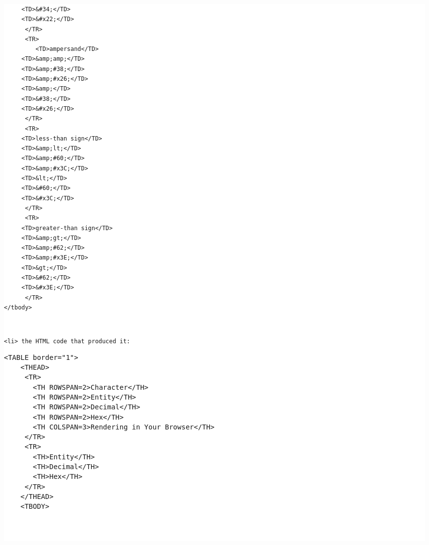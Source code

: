 		 <TD>&#34;</TD>
		 <TD>&#x22;</TD>
	      </TR>
	      <TR>
	         <TD>ampersand</TD>
		 <TD>&amp;amp;</TD>
		 <TD>&amp;#38;</TD>
		 <TD>&amp;#x26;</TD>
		 <TD>&amp;</TD>
		 <TD>&#38;</TD>
		 <TD>&#x26;</TD>
	      </TR>
	      <TR>
		 <TD>less-than sign</TD>
		 <TD>&amp;lt;</TD>
		 <TD>&amp;#60;</TD>
		 <TD>&amp;#x3C;</TD>
		 <TD>&lt;</TD>
		 <TD>&#60;</TD>
		 <TD>&#x3C;</TD>
	      </TR>
	      <TR>
		 <TD>greater-than sign</TD>
		 <TD>&amp;gt;</TD>
		 <TD>&amp;#62;</TD>
		 <TD>&amp;#x3E;</TD>
		 <TD>&gt;</TD>
		 <TD>&#62;</TD>
		 <TD>&#x3E;</TD>
	      </TR>
	</tbody>
</TABLE>

<br>

	<li> the HTML code that produced it:

<pre>
&lt;TABLE border=&quot;1&quot;&gt;
    &lt;THEAD&gt;
     &lt;TR&gt;
       &lt;TH ROWSPAN=2&gt;Character&lt;/TH&gt;
       &lt;TH ROWSPAN=2&gt;Entity&lt;/TH&gt;
       &lt;TH ROWSPAN=2&gt;Decimal&lt;/TH&gt;
       &lt;TH ROWSPAN=2&gt;Hex&lt;/TH&gt;
       &lt;TH COLSPAN=3&gt;Rendering in Your Browser&lt;/TH&gt;
     &lt;/TR&gt;
     &lt;TR&gt;
       &lt;TH&gt;Entity&lt;/TH&gt;
       &lt;TH&gt;Decimal&lt;/TH&gt;
       &lt;TH&gt;Hex&lt;/TH&gt;
     &lt;/TR&gt;
    &lt;/THEAD&gt;
    &lt;TBODY&gt;
